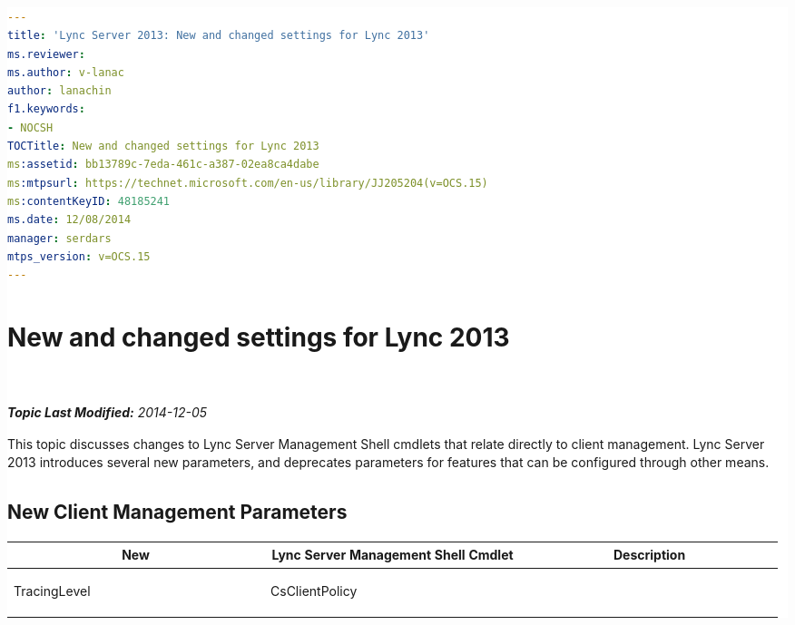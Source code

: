 ```yaml
---
title: 'Lync Server 2013: New and changed settings for Lync 2013'
ms.reviewer: 
ms.author: v-lanac
author: lanachin
f1.keywords:
- NOCSH
TOCTitle: New and changed settings for Lync 2013
ms:assetid: bb13789c-7eda-461c-a387-02ea8ca4dabe
ms:mtpsurl: https://technet.microsoft.com/en-us/library/JJ205204(v=OCS.15)
ms:contentKeyID: 48185241
ms.date: 12/08/2014
manager: serdars
mtps_version: v=OCS.15
---
```


<div data-xmlns="http://www.w3.org/1999/xhtml">

<div class="topic" data-xmlns="http://www.w3.org/1999/xhtml" data-msxsl="urn:schemas-microsoft-com:xslt" data-cs="https://msdn.microsoft.com/">

<div data-asp="https://msdn2.microsoft.com/asp">

# New and changed settings for Lync 2013

</div>

<div id="mainSection">

<div id="mainBody">

<span> </span>

_**Topic Last Modified:** 2014-12-05_

This topic discusses changes to Lync Server Management Shell cmdlets that relate directly to client management. Lync Server 2013 introduces several new parameters, and deprecates parameters for features that can be configured through other means.

<div>

## New Client Management Parameters


<table>
<colgroup>
<col style="width: 33%" />
<col style="width: 33%" />
<col style="width: 33%" />
</colgroup>
<thead>
<tr class="header">
<th>New</th>
<th>Lync Server Management Shell Cmdlet</th>
<th>Description</th>
</tr>
</thead>
<tbody>
<tr class="odd">
<td><p>TracingLevel</p></td>
<td><p>CsClientPolicy</p></td>